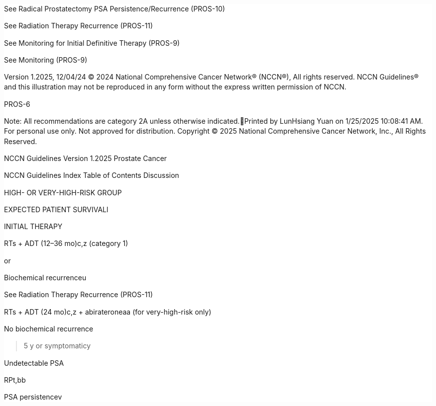 See Radical Prostatectomy PSA
Persistence/Recurrence
(PROS-10)

See Radiation Therapy
Recurrence (PROS-11)

See Monitoring for Initial
Definitive Therapy (PROS-9)

See Monitoring
(PROS-9)

Version 1.2025, 12/04/24 © 2024 National Comprehensive Cancer Network® (NCCN®), All rights reserved. NCCN Guidelines® and this illustration may not be reproduced in any form without the express written permission of NCCN.

PROS-6

Note: All recommendations are category 2A unless otherwise indicated.Printed by LunHsiang Yuan on 1/25/2025 10:08:41 AM. For personal use only. Not approved for distribution. Copyright © 2025 National Comprehensive Cancer Network, Inc., All Rights Reserved.

NCCN Guidelines Version 1.2025
Prostate Cancer

NCCN Guidelines Index
Table of Contents
Discussion

HIGH- OR VERY-HIGH-RISK GROUP

EXPECTED
PATIENT
SURVIVALl

INITIAL THERAPY

RTs + ADT (12–36 mo)c,z (category 1)

or

Biochemical recurrenceu

See Radiation Therapy
Recurrence (PROS-11)

RTs + ADT (24 mo)c,z + abirateroneaa
(for very-high-risk only)

No biochemical recurrence

>5 y or
symptomaticy

Undetectable PSA

RPt,bb

PSA persistencev
